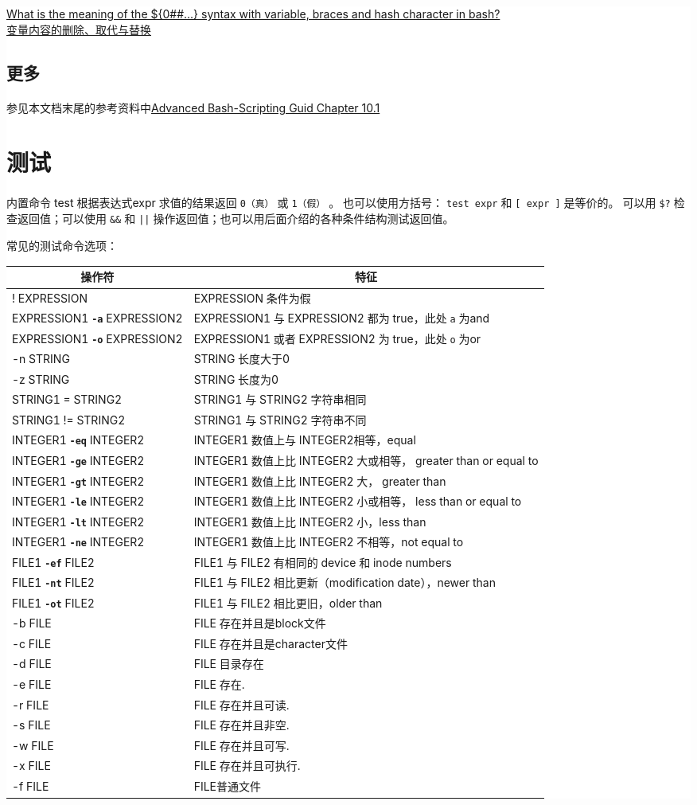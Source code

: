 [What is the meaning of the ${0##...} syntax with variable, braces and hash character in bash?](https://stackoverflow.com/questions/2059794/what-is-the-meaning-of-the-0-syntax-with-variable-braces-and-hash-chara)  
[变量内容的删除、取代与替换](http://cn.linux.vbird.org/linux_basic/0320bash.php)

## 更多
参见本文档末尾的参考资料中[Advanced Bash-Scripting Guid Chapter 10.1](http://tldp.org/LDP/abs/html/string-manipulation.html)

# 测试

内置命令 test 根据表达式expr 求值的结果返回 `0（真）` 或 `1（假）` 。
也可以使用方括号： `test expr` 和 `[ expr ]` 是等价的。 可以用 `$?` 检查返回值；可以使用 `&&` 和 `||` 操作返回值；也可以用后面介绍的各种条件结构测试返回值。


常见的测试命令选项：

|操作符 |	特征|
|-------|-------|
|! EXPRESSION 		|	EXPRESSION 条件为假	|
|EXPRESSION1 **`-a`** EXPRESSION2  |	EXPRESSION1 与 EXPRESSION2 都为 true，此处 `a` 为and |
|EXPRESSION1 **`-o`** EXPRESSION2  |	EXPRESSION1 或者 EXPRESSION2 为 true，此处 `o` 为or |
|-n STRING			|  STRING 长度大于0 	|
|-z STRING			|  STRING 长度为0		|
|STRING1 = STRING2  |	STRING1 与 STRING2 字符串相同 |
|STRING1 != STRING2	| STRING1 与 STRING2 字符串不同 |
|INTEGER1 **`-eq`** INTEGER2 |	INTEGER1 数值上与 INTEGER2相等，equal |
|INTEGER1 **`-ge`** INTEGER2 |	INTEGER1 数值上比 INTEGER2 大或相等， greater than or equal to|
|INTEGER1 **`-gt`** INTEGER2 |	INTEGER1 数值上比 INTEGER2 大， greater than|
|INTEGER1 **`-le`** INTEGER2 |	INTEGER1 数值上比 INTEGER2 小或相等， less than or equal to|
|INTEGER1 **`-lt`** INTEGER2 |	INTEGER1 数值上比 INTEGER2 小，less than|
|INTEGER1 **`-ne`** INTEGER2 |	INTEGER1 数值上比 INTEGER2 不相等，not equal to|
|FILE1 **`-ef`** FILE2 |	FILE1 与 FILE2 有相同的 device 和 inode numbers|
|FILE1 **`-nt`** FILE2 |	FILE1 与 FILE2 相比更新（modification date），newer than|
|FILE1 **`-ot`** FILE2 |	FILE1 与 FILE2 相比更旧，older than|
|-b FILE |	FILE 存在并且是block文件|
|-c FILE |	FILE 存在并且是character文件|
|-d FILE |	FILE 目录存在|
|-e FILE |	FILE 存在.|
|-r FILE |	FILE 存在并且可读.|
|-s FILE |	FILE 存在并且非空.|
|-w FILE |	FILE 存在并且可写.|
|-x FILE |	FILE 存在并且可执行.|
|-f FILE|	FILE普通文件|